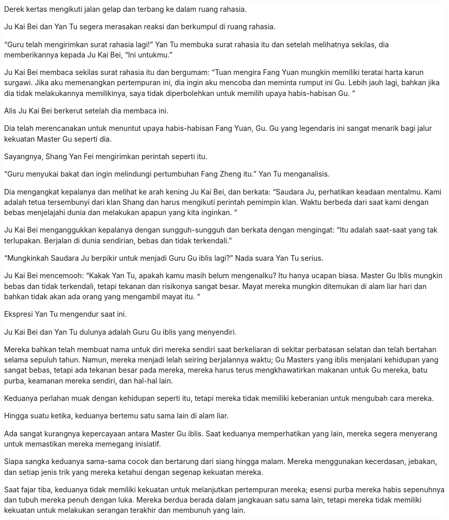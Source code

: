 Derek kertas mengikuti jalan gelap dan terbang ke dalam ruang rahasia.

Ju Kai Bei dan Yan Tu segera merasakan reaksi dan berkumpul di ruang rahasia.

“Guru telah mengirimkan surat rahasia lagi!” Yan Tu membuka surat rahasia itu dan setelah melihatnya sekilas, dia memberikannya kepada Ju Kai Bei, “Ini untukmu.”

Ju Kai Bei membaca sekilas surat rahasia itu dan bergumam: “Tuan mengira Fang Yuan mungkin memiliki teratai harta karun surgawi. Jika aku memenangkan pertempuran ini, dia ingin aku mencoba dan meminta rumput ini Gu. Lebih jauh lagi, bahkan jika dia tidak melakukannya memilikinya, saya tidak diperbolehkan untuk memilih upaya habis-habisan Gu. “

Alis Ju Kai Bei berkerut setelah dia membaca ini.

Dia telah merencanakan untuk menuntut upaya habis-habisan Fang Yuan, Gu. Gu yang legendaris ini sangat menarik bagi jalur kekuatan Master Gu seperti dia.

Sayangnya, Shang Yan Fei mengirimkan perintah seperti itu.

“Guru menyukai bakat dan ingin melindungi pertumbuhan Fang Zheng itu.” Yan Tu menganalisis.

Dia mengangkat kepalanya dan melihat ke arah kening Ju Kai Bei, dan berkata: “Saudara Ju, perhatikan keadaan mentalmu. Kami adalah tetua tersembunyi dari klan Shang dan harus mengikuti perintah pemimpin klan. Waktu berbeda dari saat kami dengan bebas menjelajahi dunia dan melakukan apapun yang kita inginkan. “

Ju Kai Bei menganggukkan kepalanya dengan sungguh-sungguh dan berkata dengan mengingat: “Itu adalah saat-saat yang tak terlupakan. Berjalan di dunia sendirian, bebas dan tidak terkendali.”

“Mungkinkah Saudara Ju berpikir untuk menjadi Guru Gu iblis lagi?” Nada suara Yan Tu serius.



Ju Kai Bei mencemooh: “Kakak Yan Tu, apakah kamu masih belum mengenalku? Itu hanya ucapan biasa. Master Gu Iblis mungkin bebas dan tidak terkendali, tetapi tekanan dan risikonya sangat besar. Mayat mereka mungkin ditemukan di alam liar hari dan bahkan tidak akan ada orang yang mengambil mayat itu. “

Ekspresi Yan Tu mengendur saat ini.

Ju Kai Bei dan Yan Tu dulunya adalah Guru Gu iblis yang menyendiri.

Mereka bahkan telah membuat nama untuk diri mereka sendiri saat berkeliaran di sekitar perbatasan selatan dan telah bertahan selama sepuluh tahun. Namun, mereka menjadi lelah seiring berjalannya waktu; Gu Masters yang iblis menjalani kehidupan yang sangat bebas, tetapi ada tekanan besar pada mereka, mereka harus terus mengkhawatirkan makanan untuk Gu mereka, batu purba, keamanan mereka sendiri, dan hal-hal lain.

Keduanya perlahan muak dengan kehidupan seperti itu, tetapi mereka tidak memiliki keberanian untuk mengubah cara mereka.

Hingga suatu ketika, keduanya bertemu satu sama lain di alam liar.

Ada sangat kurangnya kepercayaan antara Master Gu iblis. Saat keduanya memperhatikan yang lain, mereka segera menyerang untuk memastikan mereka memegang inisiatif.

Siapa sangka keduanya sama-sama cocok dan bertarung dari siang hingga malam. Mereka menggunakan kecerdasan, jebakan, dan setiap jenis trik yang mereka ketahui dengan segenap kekuatan mereka.

Saat fajar tiba, keduanya tidak memiliki kekuatan untuk melanjutkan pertempuran mereka; esensi purba mereka habis sepenuhnya dan tubuh mereka penuh dengan luka. Mereka berdua berada dalam jangkauan satu sama lain, tetapi mereka tidak memiliki kekuatan untuk melakukan serangan terakhir dan membunuh yang lain.
